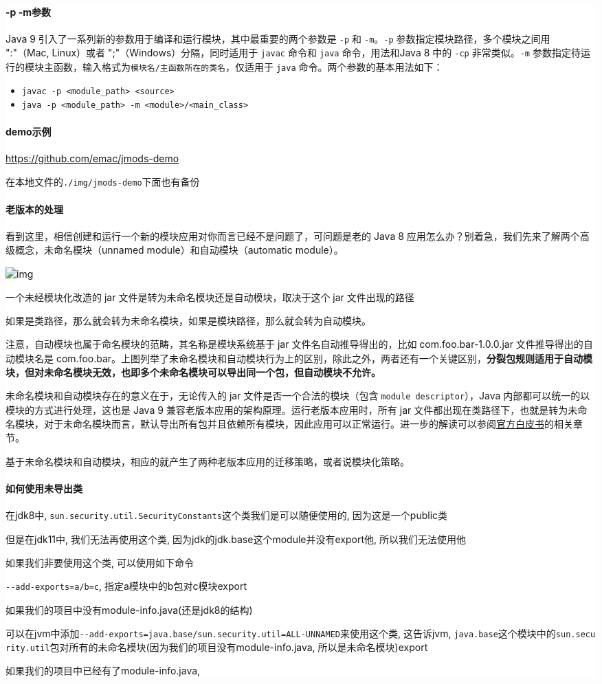#### -p -m参数

Java 9 引入了一系列新的参数用于编译和运行模块，其中最重要的两个参数是 `-p` 和 `-m`。`-p` 参数指定模块路径，多个模块之间用 ":"（Mac, Linux）或者 ";"（Windows）分隔，同时适用于 `javac` 命令和 `java` 命令，用法和Java 8 中的 `-cp` 非常类似。`-m` 参数指定待运行的模块主函数，输入格式为`模块名/主函数所在的类名`，仅适用于 `java` 命令。两个参数的基本用法如下：

- `javac -p <module_path> <source>`
- `java -p <module_path> -m <module>/<main_class>`



#### demo示例

https://github.com/emac/jmods-demo

在本地文件的`./img/jmods-demo`下面也有备份



#### 老版本的处理

看到这里，相信创建和运行一个新的模块应用对你而言已经不是问题了，可问题是老的 Java 8 应用怎么办？别着急，我们先来了解两个高级概念，未命名模块（unnamed module）和自动模块（automatic module）。



![img](https://p1-jj.byteimg.com/tos-cn-i-t2oaga2asx/gold-user-assets/2020/7/4/1731a26376e5a54e~tplv-t2oaga2asx-jj-mark:3024:0:0:0:q75.awebp)



一个未经模块化改造的 jar 文件是转为未命名模块还是自动模块，取决于这个 jar 文件出现的路径

如果是类路径，那么就会转为未命名模块，如果是模块路径，那么就会转为自动模块。

注意，自动模块也属于命名模块的范畴，其名称是模块系统基于 jar 文件名自动推导得出的，比如 com.foo.bar-1.0.0.jar 文件推导得出的自动模块名是 com.foo.bar。上图列举了未命名模块和自动模块行为上的区别，除此之外，两者还有一个关键区别，**分裂包规则适用于自动模块，但对未命名模块无效，也即多个未命名模块可以导出同一个包，但自动模块不允许。**

未命名模块和自动模块存在的意义在于，无论传入的 jar 文件是否一个合法的模块（包含 `module descriptor`），Java 内部都可以统一的以模块的方式进行处理，这也是 Java 9 兼容老版本应用的架构原理。运行老版本应用时，所有 jar 文件都出现在类路径下，也就是转为未命名模块，对于未命名模块而言，默认导出所有包并且依赖所有模块，因此应用可以正常运行。进一步的解读可以参阅[官方白皮书](https://link.juejin.cn?target=http%3A%2F%2Fopenjdk.java.net%2Fprojects%2Fjigsaw%2Fspec%2Fsotms%2F)的相关章节。

基于未命名模块和自动模块，相应的就产生了两种老版本应用的迁移策略，或者说模块化策略。



#### 如何使用未导出类

在jdk8中, `sun.security.util.SecurityConstants`这个类我们是可以随便使用的, 因为这是一个public类

但是在jdk11中, 我们无法再使用这个类, 因为jdk的jdk.base这个module并没有export他, 所以我们无法使用他

如果我们非要使用这个类, 可以使用如下命令

`--add-exports=a/b=c`, 指定a模块中的b包对c模块export



如果我们的项目中没有module-info.java(还是jdk8的结构)

可以在jvm中添加`--add-exports=java.base/sun.security.util=ALL-UNNAMED`来使用这个类, 这告诉jvm, `java.base`这个模块中的`sun.security.util`包对所有的未命名模块(因为我们的项目没有module-info.java, 所以是未命名模块)export

如果我们的项目中已经有了module-info.java, 
